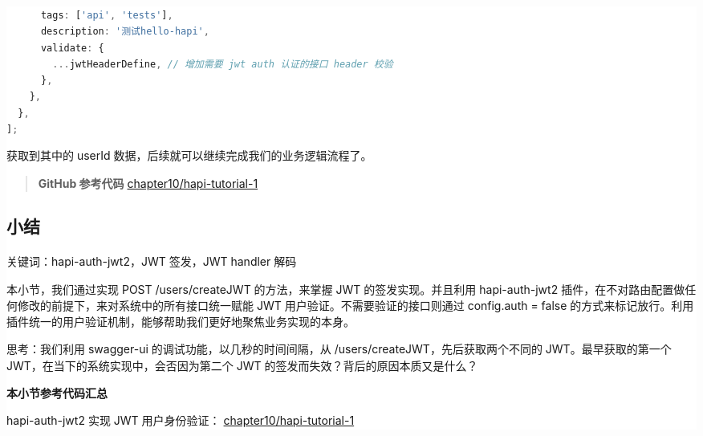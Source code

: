 ```js
      tags: ['api', 'tests'],
      description: '测试hello-hapi',
      validate: {
        ...jwtHeaderDefine, // 增加需要 jwt auth 认证的接口 header 校验
      },
    },
  },
];
```

获取到其中的 userId 数据，后续就可以继续完成我们的业务逻辑流程了。

> **GitHub 参考代码** [chapter10/hapi-tutorial-1](https://github.com/yeshengfei/hapi-tutorial/tree/master/chapter10/hapi-tutorial-1)


## 小结

关键词：hapi-auth-jwt2，JWT 签发，JWT handler 解码

本小节，我们通过实现 POST /users/createJWT 的方法，来掌握 JWT 的签发实现。并且利用 hapi-auth-jwt2 插件，在不对路由配置做任何修改的前提下，来对系统中的所有接口统一赋能 JWT 用户验证。不需要验证的接口则通过 config.auth = false 的方式来标记放行。利用插件统一的用户验证机制，能够帮助我们更好地聚焦业务实现的本身。

思考：我们利用 swagger-ui 的调试功能，以几秒的时间间隔，从 /users/createJWT，先后获取两个不同的 JWT。最早获取的第一个 JWT，在当下的系统实现中，会否因为第二个 JWT 的签发而失效？背后的原因本质又是什么？

**本小节参考代码汇总**

hapi-auth-jwt2 实现 JWT 用户身份验证： [chapter10/hapi-tutorial-1](https://github.com/yeshengfei/hapi-tutorial/tree/master/chapter10/hapi-tutorial-1)
